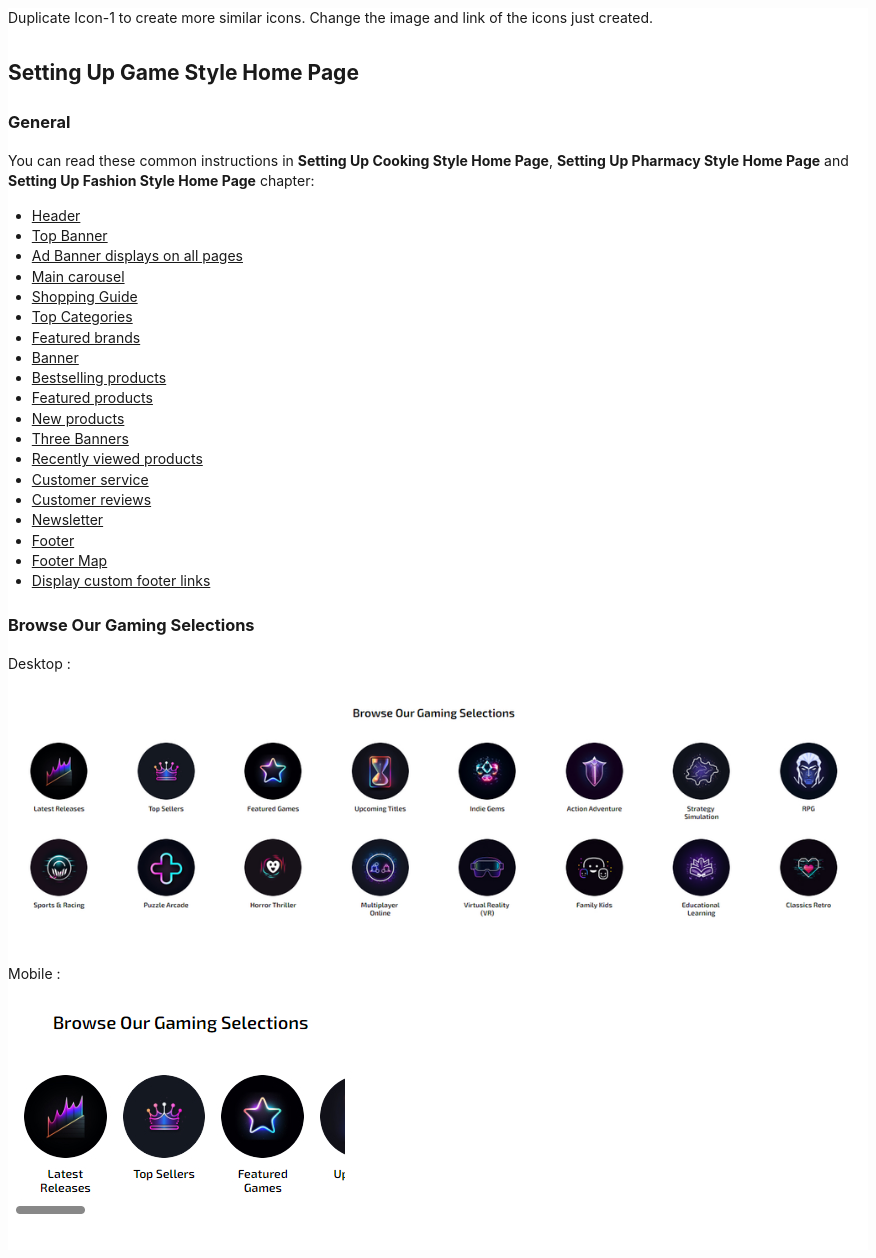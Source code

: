 Duplicate Icon-1 to create more similar icons. Change the image and link of the icons just created.

## Setting Up Game Style Home Page

### General

You can read these common instructions in **Setting Up Cooking Style Home Page**, **Setting Up Pharmacy Style Home Page** and **Setting Up Fashion Style Home Page** chapter:

- [Header](#header)
- [Top Banner](#top-banner)
- [Ad Banner displays on all pages](#ad-banner-displays-on-all-pages)
- [Main carousel](#main-carousel)
- [Shopping Guide](#shopping-guide)
- [Top Categories](#top-categories)
- [Featured brands](#featured-brands)
- [Banner](#banner)
- [Bestselling products](#bestselling-products)
- [Featured products](#featured-products)
- [New products](#new-products)
- [Three Banners](#three-banners)
- [Recently viewed products](#recently-viewed-products)
- [Customer service](#customer-service)
- [Customer reviews](#customer-reviews)
- [Newsletter](#newsletter)
- [Footer](#footer)
- [Footer Map](#footer-map)
- [Display custom footer links](#display-custom-footer-links)

### Browse Our Gaming Selections

Desktop :

![Browse Our](img/browse-our.jpg)

Mobile :

![Browse Our](img/browse-our-mobile.jpg)
